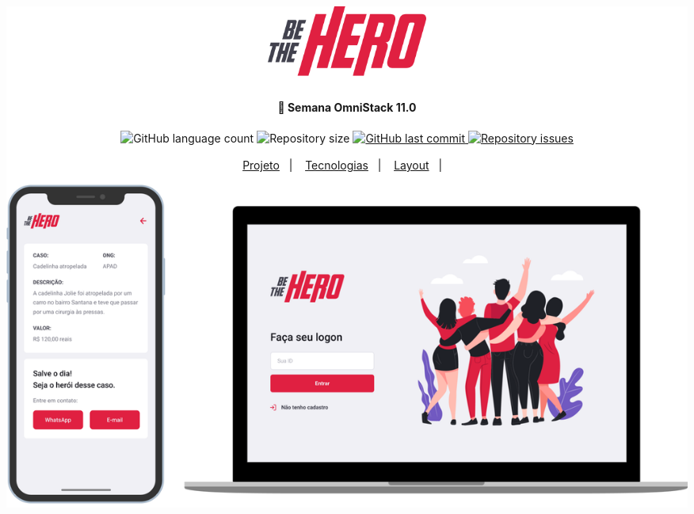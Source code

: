 <h1 align="center">
    <img alt="BeTheHero" title="#delicinha" src="./bethehero.svg" width="200px" />
</h1>
<h4 align="center">
  🚀 Semana OmniStack 11.0
</h4>

<p align="center">
  <img alt="GitHub language count" src="https://img.shields.io/github/languages/count/viniciuscosta110/Be-the-hero">

  <img alt="Repository size" src="https://img.shields.io/github/repo-size/viniciuscosta110/Be-the-hero">
  
  <a href="https://github.com/Rocketseat/Be-the-hero/commits/master">
    <img alt="GitHub last commit" src="https://img.shields.io/github/last-commit/viniciuscosta110/Be-the-hero">
  </a>

  <a href="https://github.com/Rocketseat/Be-the-hero/issues">
    <img alt="Repository issues" src="https://img.shields.io/github/issues/viniciuscosta110/Be-the-hero">
  </a>
</p>

<p align="center">
  <a href="#-projeto">Projeto</a>&nbsp;&nbsp;&nbsp;|&nbsp;&nbsp;&nbsp;
  <a href="#rocket-tecnologias">Tecnologias</a>&nbsp;&nbsp;&nbsp;|&nbsp;&nbsp;&nbsp;
  <a href="#-layout">Layout</a>&nbsp;&nbsp;&nbsp;|&nbsp;&nbsp;&nbsp;
</p>

<p align="center">
  <img alt="BeTheHero" src="./bethehero.png" width="100%">
</p>
